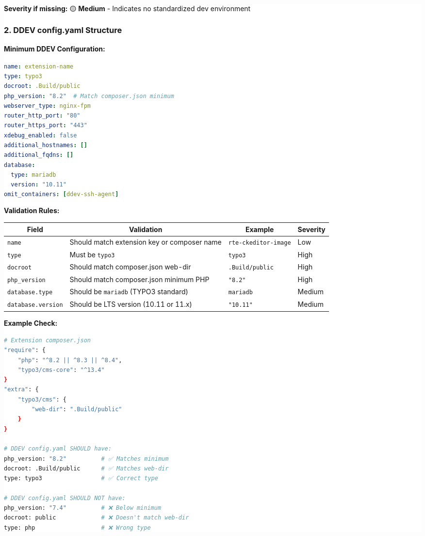 **Severity if missing:** 🟡 **Medium** - Indicates no standardized dev environment

### 2. DDEV config.yaml Structure

**Minimum DDEV Configuration:**

```yaml
name: extension-name
type: typo3
docroot: .Build/public
php_version: "8.2"  # Match composer.json minimum
webserver_type: nginx-fpm
router_http_port: "80"
router_https_port: "443"
xdebug_enabled: false
additional_hostnames: []
additional_fqdns: []
database:
  type: mariadb
  version: "10.11"
omit_containers: [ddev-ssh-agent]
```

**Validation Rules:**

| Field | Validation | Example | Severity |
|-------|-----------|---------|----------|
| `name` | Should match extension key or composer name | `rte-ckeditor-image` | Low |
| `type` | Must be `typo3` | `typo3` | High |
| `docroot` | Should match composer.json web-dir | `.Build/public` | High |
| `php_version` | Should match composer.json minimum PHP | `"8.2"` | High |
| `database.type` | Should be `mariadb` (TYPO3 standard) | `mariadb` | Medium |
| `database.version` | Should be LTS version (10.11 or 11.x) | `"10.11"` | Medium |

**Example Check:**

```bash
# Extension composer.json
"require": {
    "php": "^8.2 || ^8.3 || ^8.4",
    "typo3/cms-core": "^13.4"
}
"extra": {
    "typo3/cms": {
        "web-dir": ".Build/public"
    }
}

# DDEV config.yaml SHOULD have:
php_version: "8.2"          # ✅ Matches minimum
docroot: .Build/public      # ✅ Matches web-dir
type: typo3                 # ✅ Correct type

# DDEV config.yaml SHOULD NOT have:
php_version: "7.4"          # ❌ Below minimum
docroot: public             # ❌ Doesn't match web-dir
type: php                   # ❌ Wrong type
```
